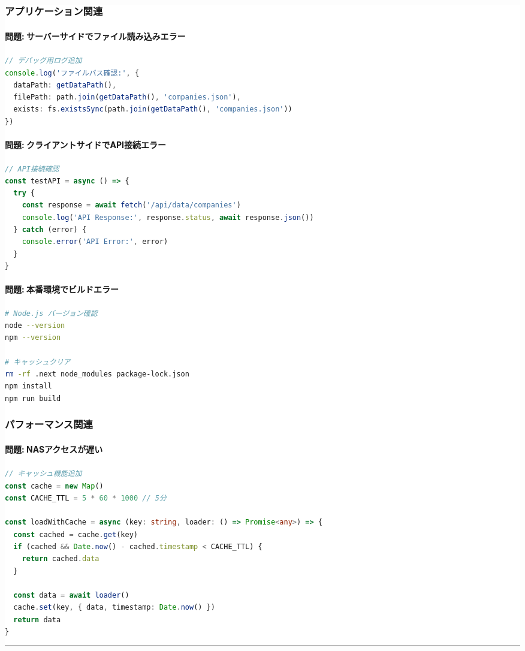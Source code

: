 ### アプリケーション関連

#### **問題: サーバーサイドでファイル読み込みエラー**
```typescript
// デバッグ用ログ追加
console.log('ファイルパス確認:', {
  dataPath: getDataPath(),
  filePath: path.join(getDataPath(), 'companies.json'),
  exists: fs.existsSync(path.join(getDataPath(), 'companies.json'))
})
```

#### **問題: クライアントサイドでAPI接続エラー**
```typescript
// API接続確認
const testAPI = async () => {
  try {
    const response = await fetch('/api/data/companies')
    console.log('API Response:', response.status, await response.json())
  } catch (error) {
    console.error('API Error:', error)
  }
}
```

#### **問題: 本番環境でビルドエラー**
```bash
# Node.js バージョン確認
node --version
npm --version

# キャッシュクリア
rm -rf .next node_modules package-lock.json
npm install
npm run build
```

### パフォーマンス関連

#### **問題: NASアクセスが遅い**
```typescript
// キャッシュ機能追加
const cache = new Map()
const CACHE_TTL = 5 * 60 * 1000 // 5分

const loadWithCache = async (key: string, loader: () => Promise<any>) => {
  const cached = cache.get(key)
  if (cached && Date.now() - cached.timestamp < CACHE_TTL) {
    return cached.data
  }
  
  const data = await loader()
  cache.set(key, { data, timestamp: Date.now() })
  return data
}
```

---